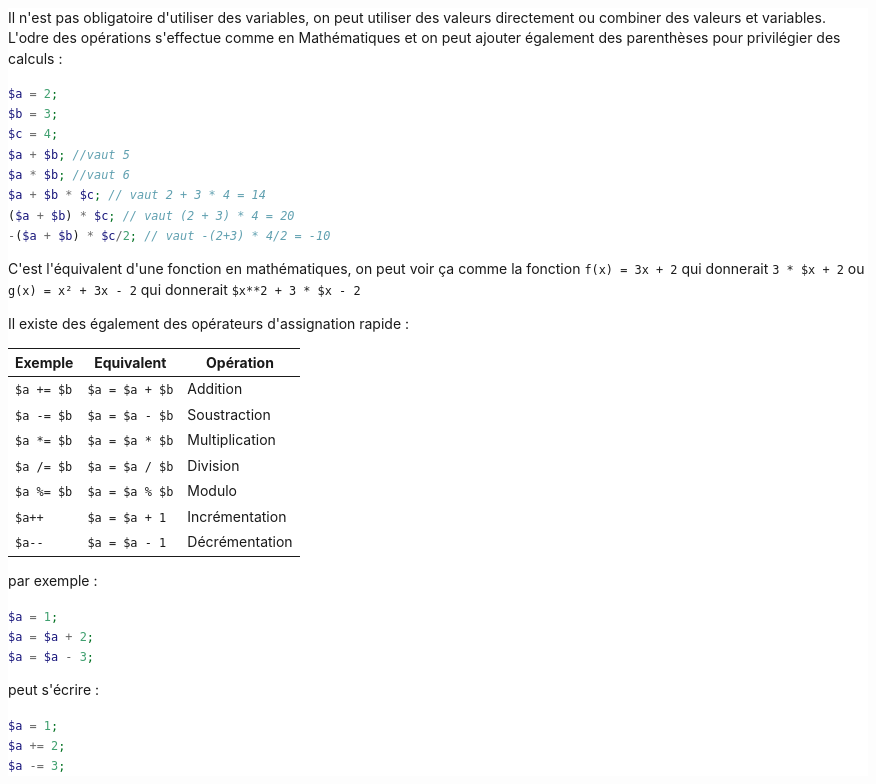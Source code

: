 Il n'est pas obligatoire d'utiliser des variables, on peut utiliser des valeurs directement ou combiner des valeurs et variables. L'odre des opérations s'effectue comme en Mathématiques et on peut ajouter également des parenthèses pour privilégier des calculs : 

```php
$a = 2;
$b = 3;
$c = 4;
$a + $b; //vaut 5
$a * $b; //vaut 6
$a + $b * $c; // vaut 2 + 3 * 4 = 14
($a + $b) * $c; // vaut (2 + 3) * 4 = 20
-($a + $b) * $c/2; // vaut -(2+3) * 4/2 = -10 
```
C'est l'équivalent d'une fonction en mathématiques, on peut voir ça comme la fonction `f(x) = 3x + 2` qui donnerait `3 * $x + 2` ou `g(x) = x² + 3x - 2` qui donnerait ` $x**2 + 3 * $x - 2 `

Il existe des également des opérateurs d'assignation rapide : 

| Exemple    | Equivalent     | Opération      |
|------------|----------------|----------------|
| `$a += $b` | `$a = $a + $b` | Addition       |
| `$a -= $b` | `$a = $a - $b` | Soustraction   |
| `$a *= $b` | `$a = $a * $b` | Multiplication |
| `$a /= $b` | `$a = $a / $b` | Division       |
| `$a %= $b` | `$a = $a % $b` | Modulo         |
| `$a++`     | `$a = $a + 1`  | Incrémentation |
| `$a--`     | `$a = $a - 1`  | Décrémentation |

par exemple : 

```php
$a = 1;
$a = $a + 2;
$a = $a - 3;
```
peut s'écrire : 
```php
$a = 1;
$a += 2;
$a -= 3;
```

